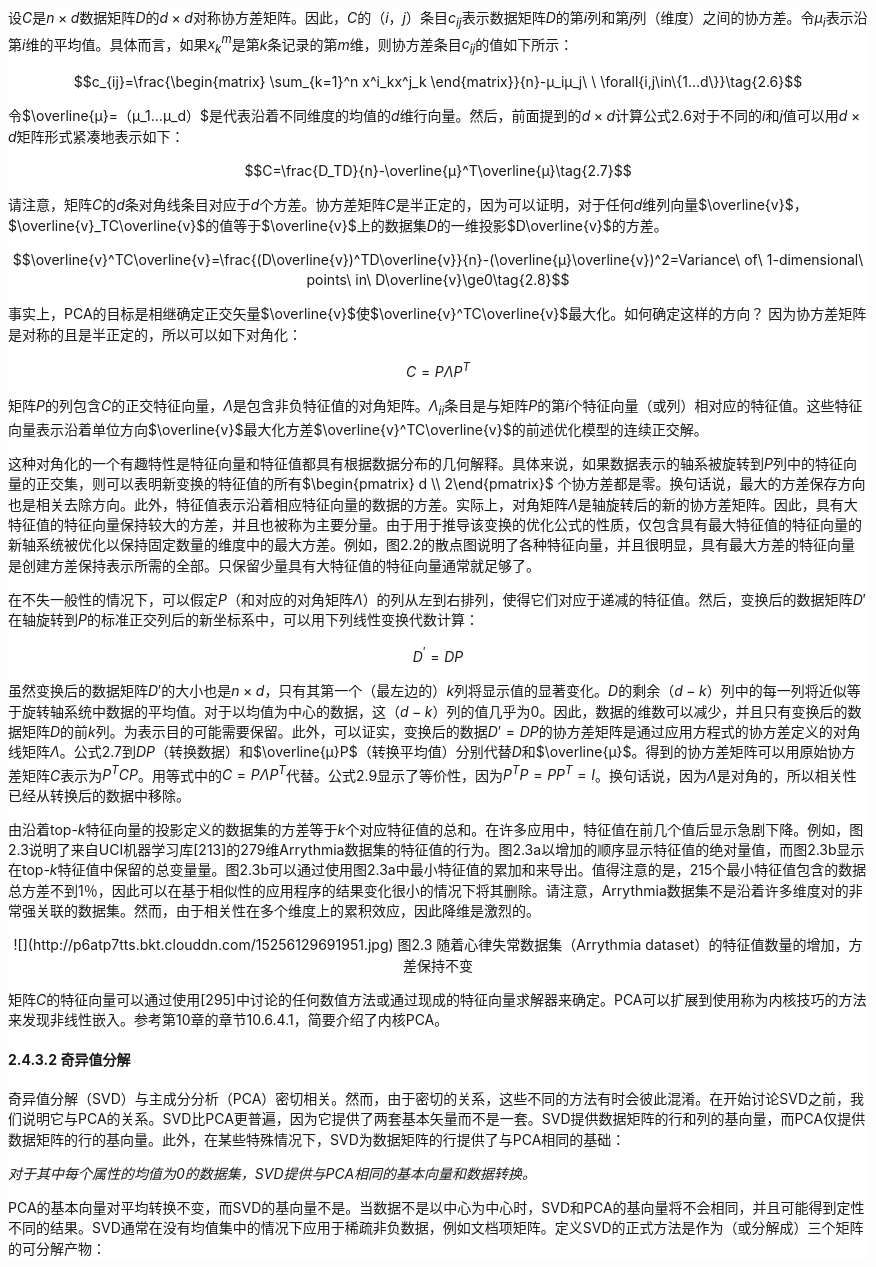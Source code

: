 设$C$是$n×d$数据矩阵$D$的$d×d$对称协方差矩阵。因此，$C$的$（i，j）$条目$c_{ij}$表示数据矩阵$D$的第$i$列和第$j$列（维度）之间的协方差。令$μ_i$表示沿第$i$维的平均值。具体而言，如果$x^m_k$是第$k$条记录的第$m$维，则协方差条目$c_{ij}$的值如下所示：

$$c_{ij}=\frac{\begin{matrix} \sum_{k=1}^n x^i_kx^j_k \end{matrix}}{n}-μ_iμ_j\ \ \forall{i,j\in\{1…d\}}\tag{2.6}$$

令$\overline{μ}=（μ_1...μ_d）$是代表沿着不同维度的均值的$d$维行向量。然后，前面提到的$d×d$计算公式2.6对于不同的$i$和$j$值可以用$d×d$矩阵形式紧凑地表示如下：

$$C=\frac{D_TD}{n}-\overline{μ}^T\overline{μ}\tag{2.7}$$

请注意，矩阵$C$的$d$条对角线条目对应于$d$个方差。协方差矩阵$C$是半正定的，因为可以证明，对于任何$d$维列向量$\overline{v}$，$\overline{v}_TC\overline{v}$的值等于$\overline{v}$上的数据集$D$的一维投影$D\overline{v}$的方差。

$$\overline{v}^TC\overline{v}=\frac{(D\overline{v})^TD\overline{v}}{n}-(\overline{μ}\overline{v})^2=Variance\ of\ 1-dimensional\ points\ in\ D\overline{v}\ge0\tag{2.8}$$

事实上，PCA的目标是相继确定正交矢量$\overline{v}$使$\overline{v}^TC\overline{v}$最大化。如何确定这样的方向？ 因为协方差矩阵是对称的且是半正定的，所以可以如下对角化：

$$C=P \Lambda P^T\tag{2.9}$$

矩阵$P$的列包含$C$的正交特征向量，$Λ$是包含非负特征值的对角矩阵。$\Lambda_{ii}$条目是与矩阵$P$的第$i$个特征向量（或列）相对应的特征值。这些特征向量表示沿着单位方向$\overline{v}$最大化方差$\overline{v}^TC\overline{v}$的前述优化模型的连续正交解。

这种对角化的一个有趣特性是特征向量和特征值都具有根据数据分布的几何解释。具体来说，如果数据表示的轴系被旋转到$P$列中的特征向量的正交集，则可以表明新变换的特征值的所有$\begin{pmatrix} d \\ 2\end{pmatrix}$ 个协方差都是零。换句话说，最大的方差保存方向也是相关去除方向。此外，特征值表示沿着相应特征向量的数据的方差。实际上，对角矩阵$Λ$是轴旋转后的新的协方差矩阵。因此，具有大特征值的特征向量保持较大的方差，并且也被称为主要分量。由于用于推导该变换的优化公式的性质，仅包含具有最大特征值的特征向量的新轴系统被优化以保持固定数量的维度中的最大方差。例如，图2.2的散点图说明了各种特征向量，并且很明显，具有最大方差的特征向量是创建方差保持表示所需的全部。只保留少量具有大特征值的特征向量通常就足够了。

在不失一般性的情况下，可以假定$P$（和对应的对角矩阵$Λ$）的列从左到右排列，使得它们对应于递减的特征值。然后，变换后的数据矩阵$D'$在轴旋转到$P$的标准正交列后的新坐标系中，可以用下列线性变换代数计算：

$$D^\prime=DP \tag{2.10}$$

虽然变换后的数据矩阵$D'$的大小也是$n×d$，只有其第一个（最左边的）$k$列将显示值的显著变化。$D$的剩余$（d-k）$列中的每一列将近似等于旋转轴系统中数据的平均值。对于以均值为中心的数据，这$（d-k）$列的值几乎为0。因此，数据的维数可以减少，并且只有变换后的数据矩阵$D$的前$k$列。为表示目的可能需要保留。此外，可以证实，变换后的数据$D'=DP$的协方差矩阵是通过应用方程式的协方差定义的对角线矩阵$Λ$。公式2.7到$DP$（转换数据）和$\overline{μ}P$（转换平均值）分别代替$D$和$\overline{μ}$。得到的协方差矩阵可以用原始协方差矩阵$C$表示为$P^TCP$。用等式中的$C=P\Lambda P^T$代替。公式2.9显示了等价性，因为$P^TP=PP^T=I$。换句话说，因为$Λ$是对角的，所以相关性已经从转换后的数据中移除。

由沿着top-$k$特征向量的投影定义的数据集的方差等于$k$个对应特征值的总和。在许多应用中，特征值在前几个值后显示急剧下降。例如，图2.3说明了来自UCI机器学习库[213]的279维Arrythmia数据集的特征值的行为。图2.3a以增加的顺序显示特征值的绝对量值，而图2.3b显示在top-$k$特征值中保留的总变量量。图2.3b可以通过使用图2.3a中最小特征值的累加和来导出。值得注意的是，215个最小特征值包含的数据总方差不到1％，因此可以在基于相似性的应用程序的结果变化很小的情况下将其删除。请注意，Arrythmia数据集不是沿着许多维度对的非常强关联的数据集。然而，由于相关性在多个维度上的累积效应，因此降维是激烈的。

<center>![](http://p6atp7tts.bkt.clouddn.com/15256129691951.jpg)
图2.3 随着心律失常数据集（Arrythmia dataset）的特征值数量的增加，方差保持不变</center>

矩阵$C$的特征向量可以通过使用[295]中讨论的任何数值方法或通过现成的特征向量求解器来确定。PCA可以扩展到使用称为内核技巧的方法来发现非线性嵌入。参考第10章的章节10.6.4.1，简要介绍了内核PCA。

#### 2.4.3.2 奇异值分解 

奇异值分解（SVD）与主成分分析（PCA）密切相关。然而，由于密切的关系，这些不同的方法有时会彼此混淆。在开始讨论SVD之前，我们说明它与PCA的关系。SVD比PCA更普遍，因为它提供了两套基本矢量而不是一套。SVD提供数据矩阵的行和列的基向量，而PCA仅提供数据矩阵的行的基向量。此外，在某些特殊情况下，SVD为数据矩阵的行提供了与PCA相同的基础：

*对于其中每个属性的均值为0的数据集，SVD提供与PCA相同的基本向量和数据转换。*

PCA的基本向量对平均转换不变，而SVD的基向量不是。当数据不是以中心为中心时，SVD和PCA的基向量将不会相同，并且可能得到定性不同的结果。SVD通常在没有均值集中的情况下应用于稀疏非负数据，例如文档项矩阵。定义SVD的正式方法是作为（或分解成）三个矩阵的可分解产物：
